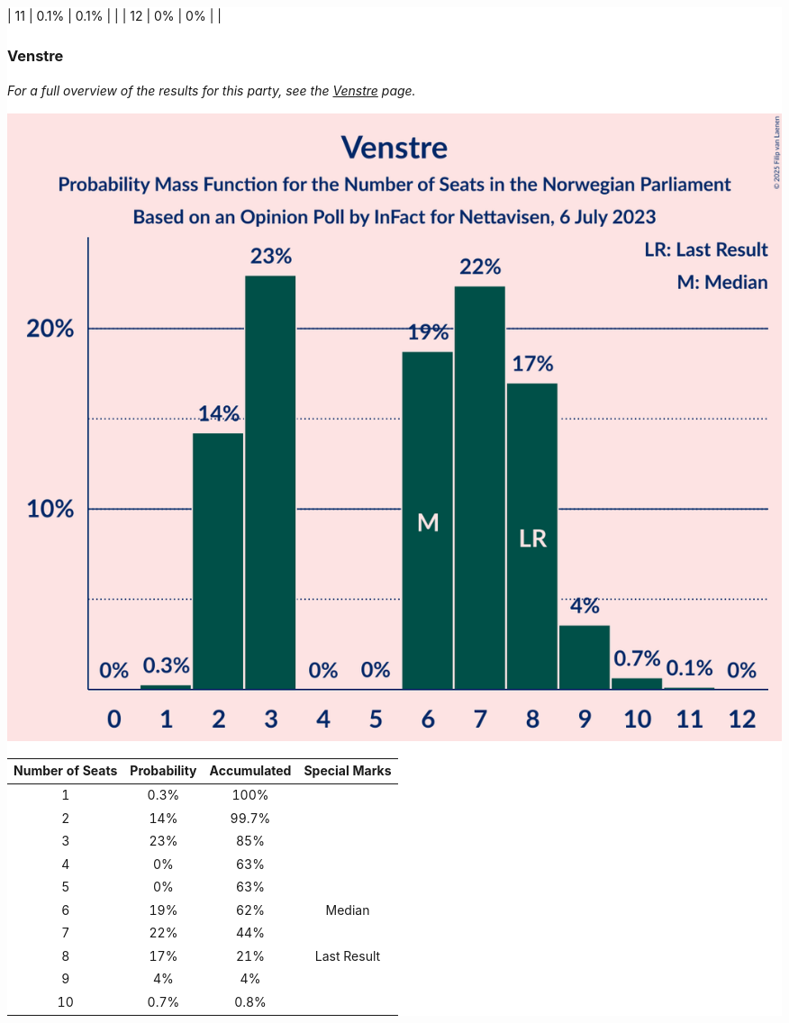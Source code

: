 | 11 | 0.1% | 0.1% |  |
| 12 | 0% | 0% |  |

### Venstre

*For a full overview of the results for this party, see the [Venstre](party-venstre.html) page.*

![Graph with seats probability mass function not yet produced](2023-07-06-InFact-seats-pmf-venstre.png "Seats Probability Mass Function")

| Number of Seats | Probability | Accumulated | Special Marks |
|:---------------:|:-----------:|:-----------:|:-------------:|
| 1 | 0.3% | 100% |  |
| 2 | 14% | 99.7% |  |
| 3 | 23% | 85% |  |
| 4 | 0% | 63% |  |
| 5 | 0% | 63% |  |
| 6 | 19% | 62% | Median |
| 7 | 22% | 44% |  |
| 8 | 17% | 21% | Last Result |
| 9 | 4% | 4% |  |
| 10 | 0.7% | 0.8% |  |